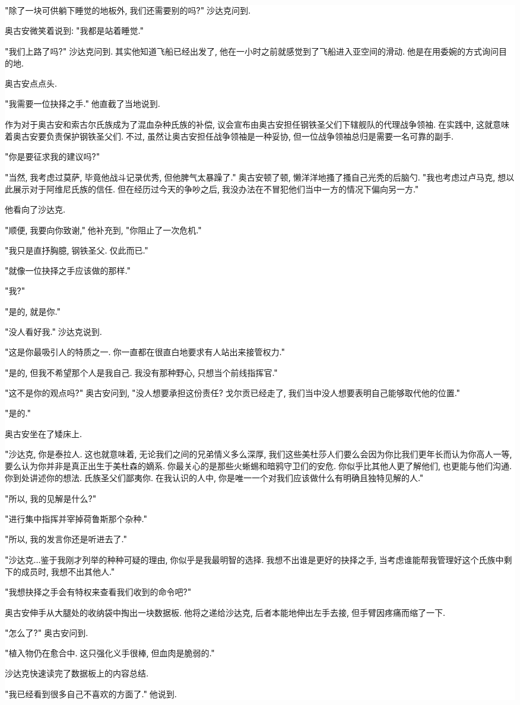 "除了一块可供躺下睡觉的地板外, 我们还需要别的吗?" 沙达克问到.

奥古安微笑着说到: "我都是站着睡觉."

"我们上路了吗?" 沙达克问到. 其实他知道飞船已经出发了, 他在一小时之前就感觉到了飞船进入亚空间的滑动. 他是在用委婉的方式询问目的地.

奥古安点点头.

"我需要一位抉择之手." 他直截了当地说到.

作为对于奥古安和索古尔氏族成为了混血杂种氏族的补偿, 议会宣布由奥古安担任钢铁圣父们下辖舰队的代理战争领袖. 在实践中, 这就意味着奥古安要负责保护钢铁圣父们. 不过, 虽然让奥古安担任战争领袖是一种妥协, 但一位战争领袖总归是需要一名可靠的副手.

"你是要征求我的建议吗?"

"当然, 我考虑过莫萨, 毕竟他战斗记录优秀, 但他脾气太暴躁了." 奥古安顿了顿, 懒洋洋地搔了搔自己光秃的后脑勺. "我也考虑过卢马克, 想以此展示对于阿维尼氏族的信任. 但在经历过今天的争吵之后, 我没办法在不冒犯他们当中一方的情况下偏向另一方."

他看向了沙达克.

"顺便, 我要向你致谢," 他补充到, "你阻止了一次危机."

"我只是直抒胸臆, 钢铁圣父. 仅此而已."

"就像一位抉择之手应该做的那样."

"我?"

"是的, 就是你."

"没人看好我." 沙达克说到.

"这是你最吸引人的特质之一. 你一直都在很直白地要求有人站出来接管权力."

"是的, 但我不希望那个人是我自己. 我没有那种野心, 只想当个前线指挥官."

"这不是你的观点吗?" 奥古安问到, "没人想要承担这份责任? 戈尔贡已经走了, 我们当中没人想要表明自己能够取代他的位置."

"是的."

奥古安坐在了矮床上.

"沙达克, 你是泰拉人. 这也就意味着, 无论我们之间的兄弟情义多么深厚, 我们这些美杜莎人们要么会因为你比我们更年长而认为你高人一等, 要么认为你并非是真正出生于美杜森的嫡系. 你最关心的是那些火蜥蜴和暗鸦守卫们的安危. 你似乎比其他人更了解他们, 也更能与他们沟通. 你到处讲述你的想法. 氏族圣父们鄙夷你. 在我认识的人中, 你是唯一一个对我们应该做什么有明确且独特见解的人."

"所以, 我的见解是什么?"

"进行集中指挥并宰掉荷鲁斯那个杂种."

"所以, 我的发言你还是听进去了."

"沙达克…鉴于我刚才列举的种种可疑的理由, 你似乎是我最明智的选择. 我想不出谁是更好的抉择之手, 当考虑谁能帮我管理好这个氏族中剩下的成员时, 我想不出其他人."

"我想抉择之手会有特权来查看我们收到的命令吧?"

奥古安伸手从大腿处的收纳袋中掏出一块数据板. 他将之递给沙达克, 后者本能地伸出左手去接, 但手臂因疼痛而缩了一下.

"怎么了?" 奥古安问到.

"植入物仍在愈合中. 这只强化义手很棒, 但血肉是脆弱的."

沙达克快速读完了数据板上的内容总结.

"我已经看到很多自己不喜欢的方面了." 他说到.

